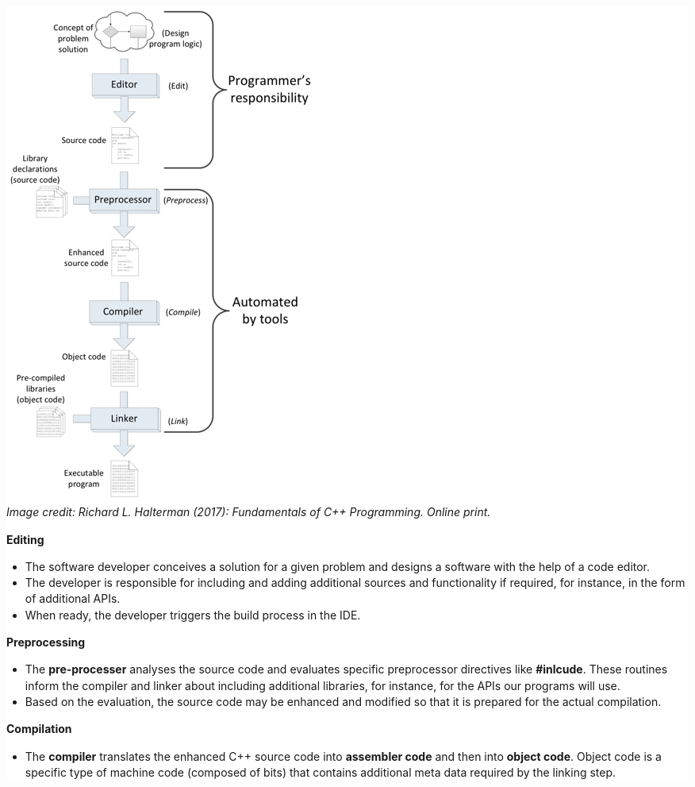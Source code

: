 ![build_process_details](imgs/build_process_details.png)  
*Image credit: Richard L. Halterman (2017): Fundamentals of C++ Programming. Online print.*

**Editing**

- The software developer conceives a solution for a given problem and designs a software with the help of a code editor.
- The developer is responsible for including and adding additional sources and functionality if required, for instance, in the form of  additional APIs.
- When ready, the developer triggers the build process in the IDE.

**Preprocessing**

- The **pre-processer** analyses the source code and evaluates specific preprocessor directives like **#inlcude**. These routines inform the compiler and linker about including additional libraries, for instance, for the APIs our programs will use.
- Based on the evaluation, the source code may be enhanced and modified so that it is prepared for the actual compilation.

**Compilation** 

- The **compiler** translates the enhanced C++ source code into **assembler code** and then into **object code**. Object code is a specific type of machine code (composed of bits) that contains additional meta data required by the linking step.
